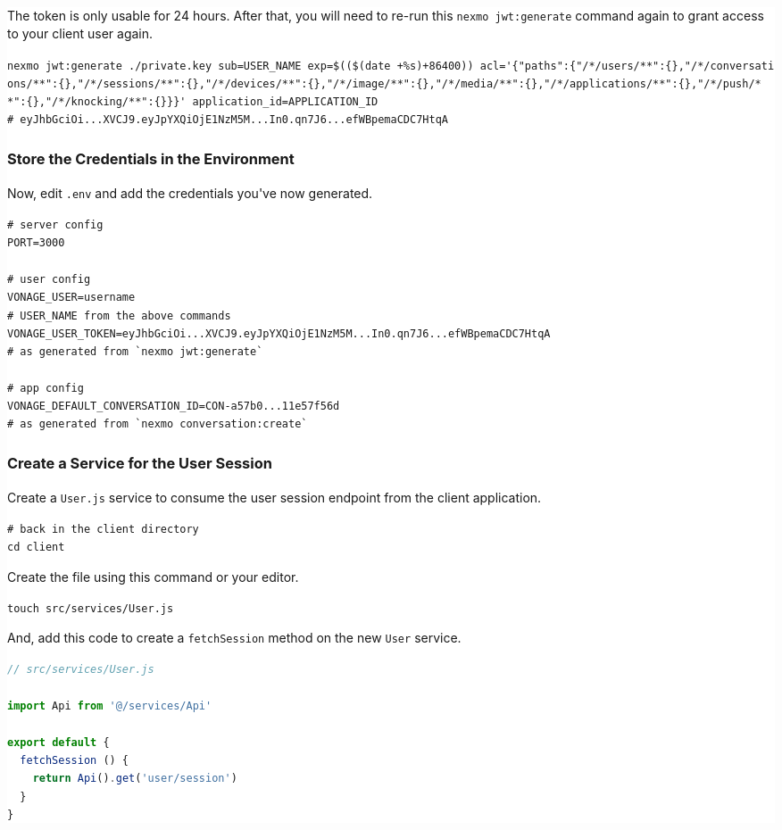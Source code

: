 The token is only usable for 24 hours. After that, you will need to re-run this `nexmo jwt:generate` command again to grant access to your client user again.

```shell
nexmo jwt:generate ./private.key sub=USER_NAME exp=$(($(date +%s)+86400)) acl='{"paths":{"/*/users/**":{},"/*/conversations/**":{},"/*/sessions/**":{},"/*/devices/**":{},"/*/image/**":{},"/*/media/**":{},"/*/applications/**":{},"/*/push/**":{},"/*/knocking/**":{}}}' application_id=APPLICATION_ID
# eyJhbGciOi...XVCJ9.eyJpYXQiOjE1NzM5M...In0.qn7J6...efWBpemaCDC7HtqA
```

### Store the Credentials in the Environment

Now, edit `.env` and add the credentials you've now generated.

```shell
# server config
PORT=3000

# user config
VONAGE_USER=username
# USER_NAME from the above commands
VONAGE_USER_TOKEN=eyJhbGciOi...XVCJ9.eyJpYXQiOjE1NzM5M...In0.qn7J6...efWBpemaCDC7HtqA
# as generated from `nexmo jwt:generate`

# app config
VONAGE_DEFAULT_CONVERSATION_ID=CON-a57b0...11e57f56d
# as generated from `nexmo conversation:create`
```

### Create a Service for the User Session

Create a `User.js` service to consume the user session endpoint from the client application.

```shell
# back in the client directory
cd client
```

Create the file using this command or your editor.

```shell
touch src/services/User.js
```

And, add this code to create a `fetchSession` method on the new `User` service.

```js
// src/services/User.js

import Api from '@/services/Api'

export default {
  fetchSession () {
    return Api().get('user/session')
  }
}
```

